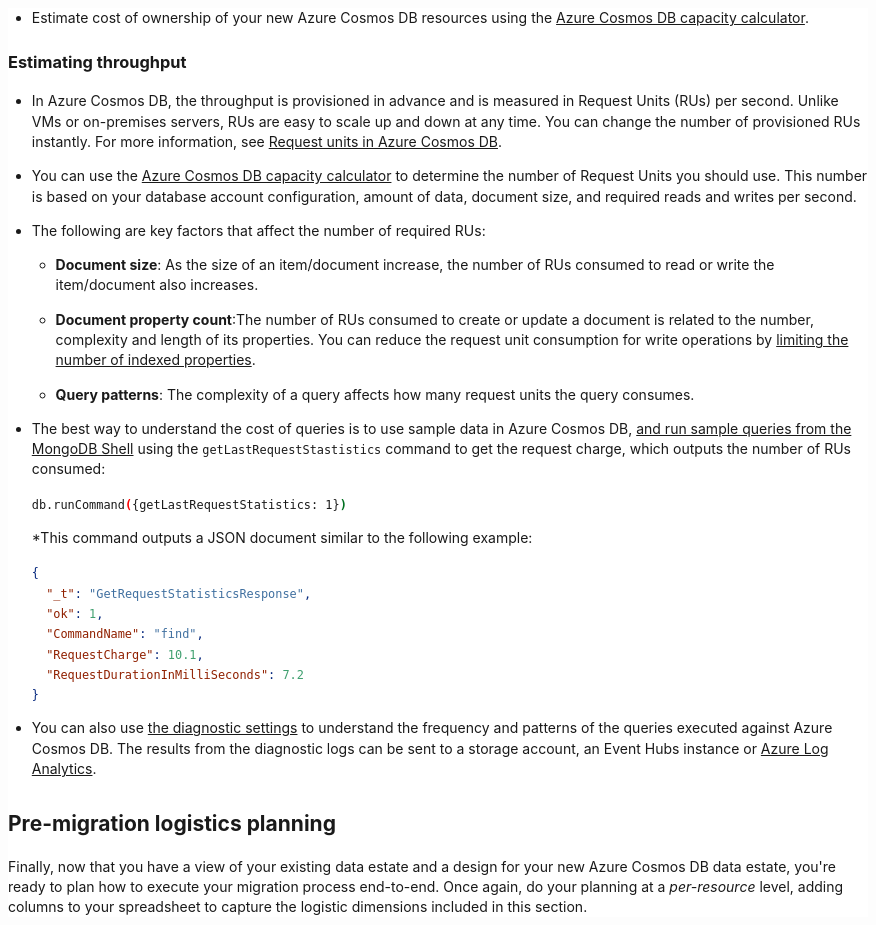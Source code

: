 * Estimate cost of ownership of your new Azure Cosmos DB resources using the [Azure Cosmos DB capacity calculator](https://cosmos.azure.com/capacitycalculator/).

### Estimating throughput

* In Azure Cosmos DB, the throughput is provisioned in advance and is measured in Request Units (RUs) per second. Unlike VMs or on-premises servers, RUs are easy to scale up and down at any time. You can change the number of provisioned RUs instantly. For more information, see [Request units in Azure Cosmos DB](../request-units.md).

* You can use the [Azure Cosmos DB capacity calculator](https://cosmos.azure.com/capacitycalculator/) to determine the number of Request Units you should use. This number is based on your database account configuration, amount of data, document size, and required reads and writes per second.

* The following are key factors that affect the number of required RUs:
  * **Document size**: As the size of an item/document increase, the number of RUs consumed to read or write the item/document also increases.

  * **Document property count**:The number of RUs consumed to create or update a document is related to the number, complexity and length of its properties. You can reduce the request unit consumption for write operations by [limiting the number of indexed properties](indexing.md).

  * **Query patterns**: The complexity of a query affects how many request units the query consumes.

* The best way to understand the cost of queries is to use sample data in Azure Cosmos DB, [and run sample queries from the MongoDB Shell](connect-account.yml) using the `getLastRequestStastistics` command to get the request charge, which outputs the number of RUs consumed:

  ```bash
  db.runCommand({getLastRequestStatistics: 1})
  ```

  *This command outputs a JSON document similar to the following example:

  ```json
  {
    "_t": "GetRequestStatisticsResponse",
    "ok": 1,
    "CommandName": "find",
    "RequestCharge": 10.1,
    "RequestDurationInMilliSeconds": 7.2
  }
  ```

* You can also use [the diagnostic settings](../monitor-resource-logs.md) to understand the frequency and patterns of the queries executed against Azure Cosmos DB. The results from the diagnostic logs can be sent to a storage account, an Event Hubs instance or [Azure Log Analytics](/azure/azure-monitor/logs/log-analytics-tutorial).  

## Pre-migration logistics planning

Finally, now that you have a view of your existing data estate and a design for your new Azure Cosmos DB data estate, you're ready to plan how to execute your migration process end-to-end. Once again, do your planning at a *per-resource* level, adding columns to your spreadsheet to capture the logistic dimensions included in this section.
